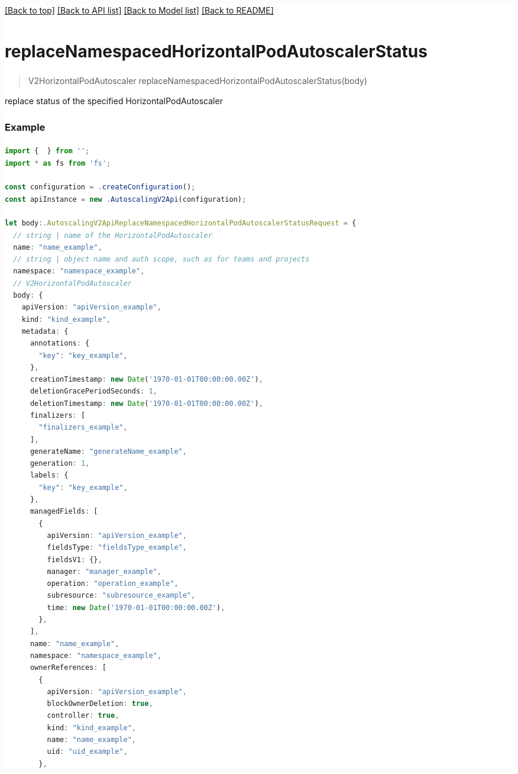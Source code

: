 [[Back to top]](#) [[Back to API list]](README.md#documentation-for-api-endpoints) [[Back to Model list]](README.md#documentation-for-models) [[Back to README]](README.md)

# **replaceNamespacedHorizontalPodAutoscalerStatus**
> V2HorizontalPodAutoscaler replaceNamespacedHorizontalPodAutoscalerStatus(body)

replace status of the specified HorizontalPodAutoscaler

### Example


```typescript
import {  } from '';
import * as fs from 'fs';

const configuration = .createConfiguration();
const apiInstance = new .AutoscalingV2Api(configuration);

let body:.AutoscalingV2ApiReplaceNamespacedHorizontalPodAutoscalerStatusRequest = {
  // string | name of the HorizontalPodAutoscaler
  name: "name_example",
  // string | object name and auth scope, such as for teams and projects
  namespace: "namespace_example",
  // V2HorizontalPodAutoscaler
  body: {
    apiVersion: "apiVersion_example",
    kind: "kind_example",
    metadata: {
      annotations: {
        "key": "key_example",
      },
      creationTimestamp: new Date('1970-01-01T00:00:00.00Z'),
      deletionGracePeriodSeconds: 1,
      deletionTimestamp: new Date('1970-01-01T00:00:00.00Z'),
      finalizers: [
        "finalizers_example",
      ],
      generateName: "generateName_example",
      generation: 1,
      labels: {
        "key": "key_example",
      },
      managedFields: [
        {
          apiVersion: "apiVersion_example",
          fieldsType: "fieldsType_example",
          fieldsV1: {},
          manager: "manager_example",
          operation: "operation_example",
          subresource: "subresource_example",
          time: new Date('1970-01-01T00:00:00.00Z'),
        },
      ],
      name: "name_example",
      namespace: "namespace_example",
      ownerReferences: [
        {
          apiVersion: "apiVersion_example",
          blockOwnerDeletion: true,
          controller: true,
          kind: "kind_example",
          name: "name_example",
          uid: "uid_example",
        },
```